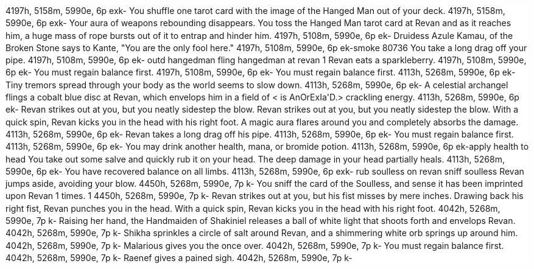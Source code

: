 4197h, 5158m, 5990e, 6p exk-
You shuffle one tarot card with the image of the Hanged Man out of your deck.
4197h, 5158m, 5990e, 6p exk-
Your aura of weapons rebounding disappears.
You toss the Hanged Man tarot card at Revan and as it reaches him, a huge mass of rope 
bursts out of it to entrap and hinder him.
4197h, 5108m, 5990e, 6p ek-
Druidess Azule Kamau, of the Broken Stone says to Kante, "You are the only fool here."
4197h, 5108m, 5990e, 6p ek-smoke 80736
You take a long drag off your pipe.
4197h, 5108m, 5990e, 6p ek- outd hangedman
fling hangedman at revan
1
Revan eats a sparkleberry.
4197h, 5108m, 5990e, 6p ek-
You must regain balance first.
4197h, 5108m, 5990e, 6p ek-
You must regain balance first.
4113h, 5268m, 5990e, 6p ek-
Tiny tremors spread through your body as the world seems to slow down.
4113h, 5268m, 5990e, 6p ek-
A celestial archangel flings a cobalt blue disc at Revan, which envelops him in a field of
< is AnOrExIa'D.>
crackling energy.
4113h, 5268m, 5990e, 6p ek-
Revan strikes out at you, but you neatly sidestep the blow.
Revan strikes out at you, but you neatly sidestep the blow.
With a quick spin, Revan kicks you in the head with his right foot.
A magic aura flares around you and completely absorbs the damage.
4113h, 5268m, 5990e, 6p ek-
Revan takes a long drag off his pipe.
4113h, 5268m, 5990e, 6p ek-
You must regain balance first.
4113h, 5268m, 5990e, 6p ek-
You may drink another health, mana, or bromide potion.
4113h, 5268m, 5990e, 6p ek-apply health to head
You take out some salve and quickly rub it on your head.
The deep damage in your head partially heals.
4113h, 5268m, 5990e, 6p ek-
You have recovered balance on all limbs.
4113h, 5268m, 5990e, 6p exk- rub soulless on revan
sniff soulless
Revan jumps aside, avoiding your blow.
4450h, 5268m, 5990e, 7p k-
You sniff the card of the Soulless, and sense it has been imprinted upon Revan 1 times.
1
4450h, 5268m, 5990e, 7p k-
Revan strikes out at you, but his fist misses by mere inches.
Drawing back his right fist, Revan punches you in the head.
With a quick spin, Revan kicks you in the head with his right foot.
4042h, 5268m, 5990e, 7p k-
Raising her hand, the Handmaiden of Shakiniel releases a ball of white light that shoots 
forth and envelops Revan.
<Revan has PARALYSIS>
4042h, 5268m, 5990e, 7p k-
Shikha sprinkles a circle of salt around Revan, and a shimmering white orb springs up 
around him.
4042h, 5268m, 5990e, 7p k-
Malarious gives you the once over.
4042h, 5268m, 5990e, 7p k-
You must regain balance first.
4042h, 5268m, 5990e, 7p k-
Raenef gives a pained sigh.
4042h, 5268m, 5990e, 7p k-